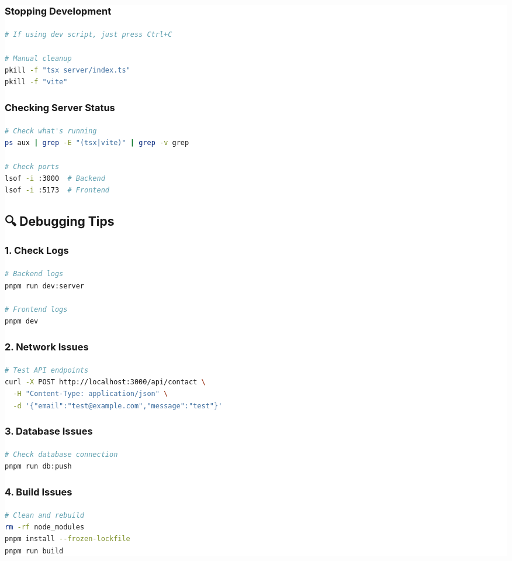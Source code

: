 ### Stopping Development

```bash
# If using dev script, just press Ctrl+C

# Manual cleanup
pkill -f "tsx server/index.ts"
pkill -f "vite"
```

### Checking Server Status

```bash
# Check what's running
ps aux | grep -E "(tsx|vite)" | grep -v grep

# Check ports
lsof -i :3000  # Backend
lsof -i :5173  # Frontend
```

## 🔍 Debugging Tips

### 1. Check Logs

```bash
# Backend logs
pnpm run dev:server

# Frontend logs
pnpm dev
```

### 2. Network Issues

```bash
# Test API endpoints
curl -X POST http://localhost:3000/api/contact \
  -H "Content-Type: application/json" \
  -d '{"email":"test@example.com","message":"test"}'
```

### 3. Database Issues

```bash
# Check database connection
pnpm run db:push
```

### 4. Build Issues

```bash
# Clean and rebuild
rm -rf node_modules
pnpm install --frozen-lockfile
pnpm run build
```
